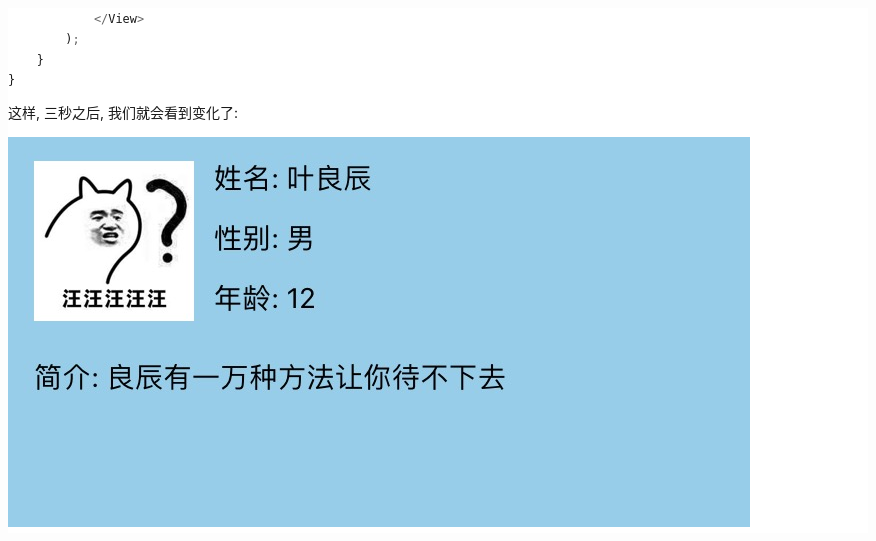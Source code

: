 ```JavaScript
            </View>
        );
    }
}
```
这样, 三秒之后, 我们就会看到变化了:

![](/img/IMG-RN-CARD/Rn_card_ylc.png)
